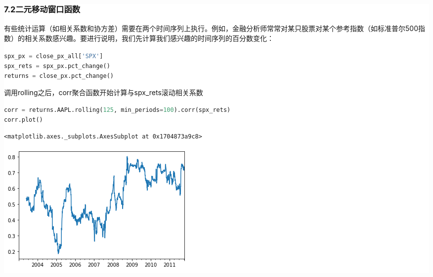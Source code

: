 
### 7.2二元移动窗口函数

有些统计运算（如相关系数和协方差）需要在两个时间序列上执行。例如，金融分析师常常对某只股票对某个参考指数（如标准普尔500指数）的相关系数感兴趣。要进行说明，我们先计算我们感兴趣的时间序列的百分数变化：


```python
spx_px = close_px_all['SPX']
spx_rets = spx_px.pct_change()
returns = close_px.pct_change()
```

调用rolling之后，corr聚合函数开始计算与spx_rets滚动相关系数


```python
corr = returns.AAPL.rolling(125, min_periods=100).corr(spx_rets)
corr.plot()
```




    <matplotlib.axes._subplots.AxesSubplot at 0x1704873a9c8>




![png](1.%E6%97%A5%E6%9C%9F%E5%92%8C%E6%97%B6%E9%97%B4%E6%95%B0%E6%8D%AE%E7%9A%84%E7%B1%BB%E5%9E%8B%E5%8F%8A%E5%B7%A5%E5%85%B7_files/1.%E6%97%A5%E6%9C%9F%E5%92%8C%E6%97%B6%E9%97%B4%E6%95%B0%E6%8D%AE%E7%9A%84%E7%B1%BB%E5%9E%8B%E5%8F%8A%E5%B7%A5%E5%85%B7_308_1.png)


